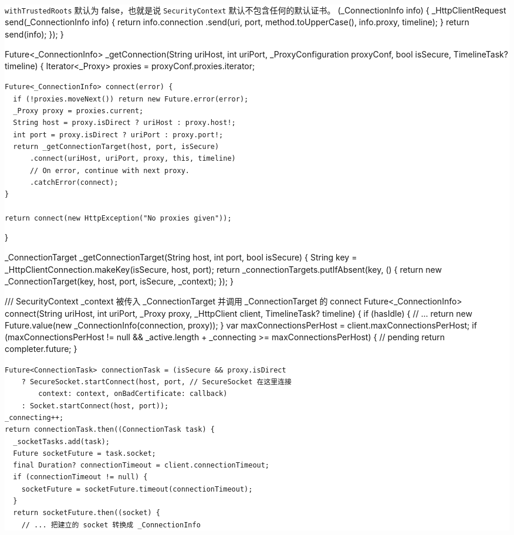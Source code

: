 ```withTrustedRoots``` 默认为 false，也就是说  ```SecurityContext``` 默认不包含任何的默认证书。
        (_ConnectionInfo info) {
      _HttpClientRequest send(_ConnectionInfo info) {
        return info.connection
            .send(uri, port, method.toUpperCase(), info.proxy, timeline);
      }
      return send(info);
    });
  }

  Future<_ConnectionInfo> _getConnection(String uriHost, int uriPort,
      _ProxyConfiguration proxyConf, bool isSecure, TimelineTask? timeline) {
    Iterator<_Proxy> proxies = proxyConf.proxies.iterator;

    Future<_ConnectionInfo> connect(error) {
      if (!proxies.moveNext()) return new Future.error(error);
      _Proxy proxy = proxies.current;
      String host = proxy.isDirect ? uriHost : proxy.host!;
      int port = proxy.isDirect ? uriPort : proxy.port!;
      return _getConnectionTarget(host, port, isSecure)
          .connect(uriHost, uriPort, proxy, this, timeline)
          // On error, continue with next proxy.
          .catchError(connect);
    }

    return connect(new HttpException("No proxies given"));
  }

  _ConnectionTarget _getConnectionTarget(String host, int port, bool isSecure) {
    String key = _HttpClientConnection.makeKey(isSecure, host, port);
    return _connectionTargets.putIfAbsent(key, () {
      return new _ConnectionTarget(key, host, port, isSecure, _context);
    });
  }

  /// SecurityContext _context 被传入 _ConnectionTarget 并调用 _ConnectionTarget 的 connect
Future<_ConnectionInfo> connect(String uriHost, int uriPort, _Proxy proxy,
      _HttpClient client, TimelineTask? timeline) {
    if (hasIdle) {
      // ...
      return new Future.value(new _ConnectionInfo(connection, proxy));
    }
    var maxConnectionsPerHost = client.maxConnectionsPerHost;
    if (maxConnectionsPerHost != null &&
        _active.length + _connecting >= maxConnectionsPerHost) {
      // pending
      return completer.future;
    }


    Future<ConnectionTask> connectionTask = (isSecure && proxy.isDirect
        ? SecureSocket.startConnect(host, port, // SecureSocket 在这里连接
            context: context, onBadCertificate: callback)
        : Socket.startConnect(host, port));
    _connecting++;
    return connectionTask.then((ConnectionTask task) {
      _socketTasks.add(task);
      Future socketFuture = task.socket;
      final Duration? connectionTimeout = client.connectionTimeout;
      if (connectionTimeout != null) {
        socketFuture = socketFuture.timeout(connectionTimeout);
      }
      return socketFuture.then((socket) {
        // ... 把建立的 socket 转换成 _ConnectionInfo
```